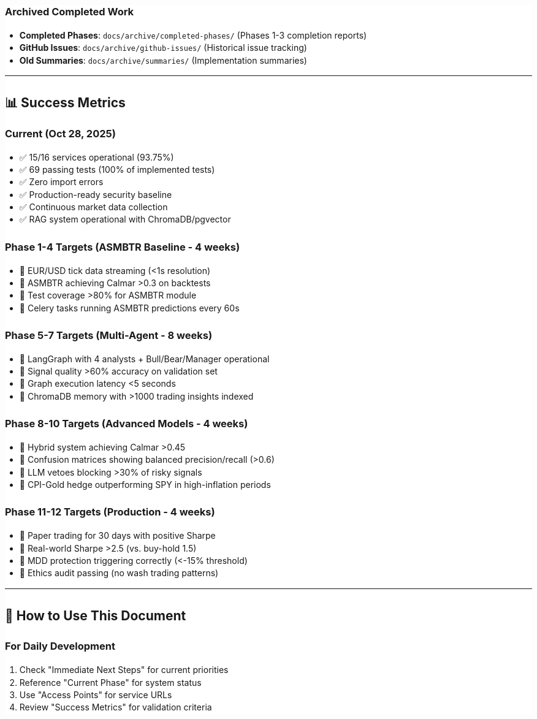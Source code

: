 ### Archived Completed Work
- **Completed Phases**: `docs/archive/completed-phases/` (Phases 1-3 completion reports)
- **GitHub Issues**: `docs/archive/github-issues/` (Historical issue tracking)
- **Old Summaries**: `docs/archive/summaries/` (Implementation summaries)

---

## 📊 Success Metrics

### Current (Oct 28, 2025)
- ✅ 15/16 services operational (93.75%)
- ✅ 69 passing tests (100% of implemented tests)
- ✅ Zero import errors
- ✅ Production-ready security baseline
- ✅ Continuous market data collection
- ✅ RAG system operational with ChromaDB/pgvector

### Phase 1-4 Targets (ASMBTR Baseline - 4 weeks)
- 🎯 EUR/USD tick data streaming (<1s resolution)
- 🎯 ASMBTR achieving Calmar >0.3 on backtests
- 🎯 Test coverage >80% for ASMBTR module
- 🎯 Celery tasks running ASMBTR predictions every 60s

### Phase 5-7 Targets (Multi-Agent - 8 weeks)
- 🎯 LangGraph with 4 analysts + Bull/Bear/Manager operational
- 🎯 Signal quality >60% accuracy on validation set
- 🎯 Graph execution latency <5 seconds
- 🎯 ChromaDB memory with >1000 trading insights indexed

### Phase 8-10 Targets (Advanced Models - 4 weeks)
- 🎯 Hybrid system achieving Calmar >0.45
- 🎯 Confusion matrices showing balanced precision/recall (>0.6)
- 🎯 LLM vetoes blocking >30% of risky signals
- 🎯 CPI-Gold hedge outperforming SPY in high-inflation periods

### Phase 11-12 Targets (Production - 4 weeks)
- 🎯 Paper trading for 30 days with positive Sharpe
- 🎯 Real-world Sharpe >2.5 (vs. buy-hold 1.5)
- 🎯 MDD protection triggering correctly (<-15% threshold)
- 🎯 Ethics audit passing (no wash trading patterns)

---

## 🚀 How to Use This Document

### For Daily Development
1. Check "Immediate Next Steps" for current priorities
2. Reference "Current Phase" for system status
3. Use "Access Points" for service URLs
4. Review "Success Metrics" for validation criteria
